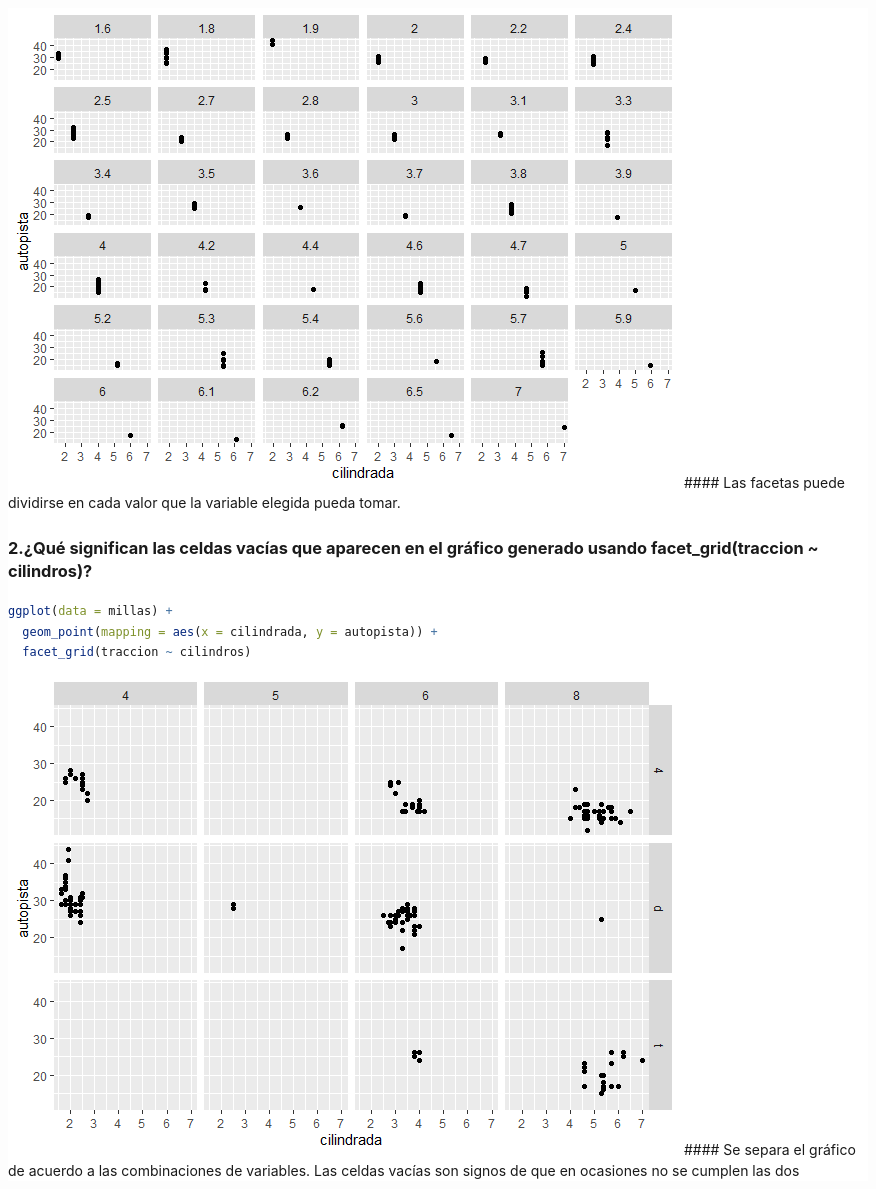 ![](Tarea-4_files/figure-gfm/unnamed-chunk-15-1.png) #### Las
facetas puede dividirse en cada valor que la variable elegida pueda
tomar.

### 2.¿Qué significan las celdas vacías que aparecen en el gráfico generado usando facet_grid(traccion \~ cilindros)?

``` r
ggplot(data = millas) +
  geom_point(mapping = aes(x = cilindrada, y = autopista)) +
  facet_grid(traccion ~ cilindros)
```

![](Tarea-4_files/figure-gfm/unnamed-chunk-16-1.png) #### Se
separa el gráfico de acuerdo a las combinaciones de variables. Las
celdas vacías son signos de que en ocasiones no se cumplen las dos